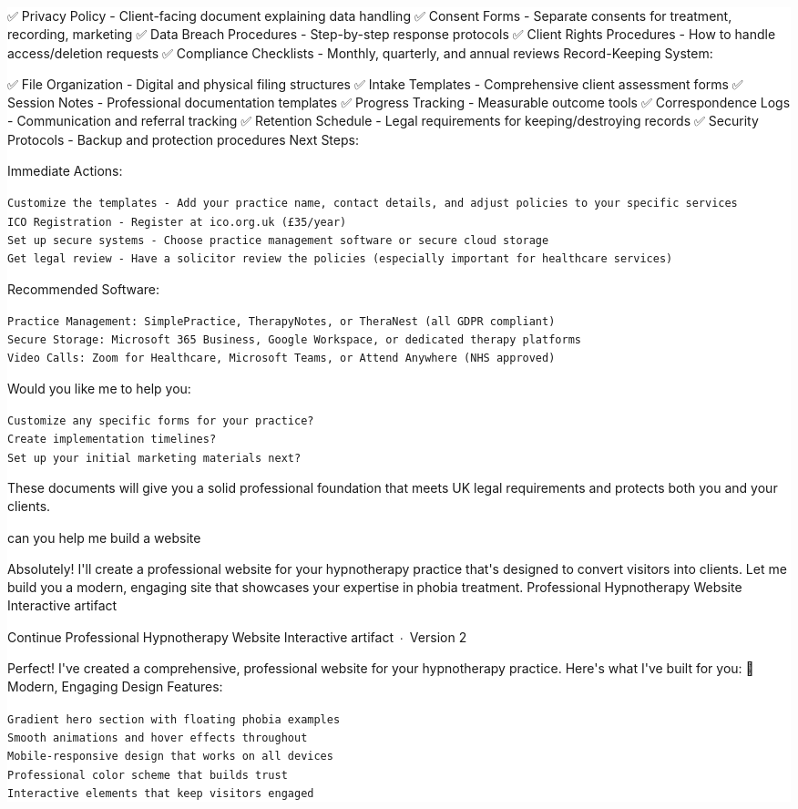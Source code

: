 ✅ Privacy Policy - Client-facing document explaining data handling
✅ Consent Forms - Separate consents for treatment, recording, marketing
✅ Data Breach Procedures - Step-by-step response protocols
✅ Client Rights Procedures - How to handle access/deletion requests
✅ Compliance Checklists - Monthly, quarterly, and annual reviews
Record-Keeping System:

✅ File Organization - Digital and physical filing structures
✅ Intake Templates - Comprehensive client assessment forms
✅ Session Notes - Professional documentation templates
✅ Progress Tracking - Measurable outcome tools
✅ Correspondence Logs - Communication and referral tracking
✅ Retention Schedule - Legal requirements for keeping/destroying records
✅ Security Protocols - Backup and protection procedures
Next Steps:

Immediate Actions:

    Customize the templates - Add your practice name, contact details, and adjust policies to your specific services
    ICO Registration - Register at ico.org.uk (£35/year)
    Set up secure systems - Choose practice management software or secure cloud storage
    Get legal review - Have a solicitor review the policies (especially important for healthcare services)

Recommended Software:

    Practice Management: SimplePractice, TherapyNotes, or TheraNest (all GDPR compliant)
    Secure Storage: Microsoft 365 Business, Google Workspace, or dedicated therapy platforms
    Video Calls: Zoom for Healthcare, Microsoft Teams, or Attend Anywhere (NHS approved)

Would you like me to help you:

    Customize any specific forms for your practice?
    Create implementation timelines?
    Set up your initial marketing materials next?

These documents will give you a solid professional foundation that meets UK legal requirements and protects both you and your clients.

can you help me build a website

Absolutely! I'll create a professional website for your hypnotherapy practice that's designed to convert visitors into clients. Let me build you a modern, engaging site that showcases your expertise in phobia treatment.
Professional Hypnotherapy Website
Interactive artifact 

Continue
Professional Hypnotherapy Website
Interactive artifact ∙ Version 2 

Perfect! I've created a comprehensive, professional website for your hypnotherapy practice. Here's what I've built for you:
🎨 Modern, Engaging Design Features:

    Gradient hero section with floating phobia examples
    Smooth animations and hover effects throughout
    Mobile-responsive design that works on all devices
    Professional color scheme that builds trust
    Interactive elements that keep visitors engaged
